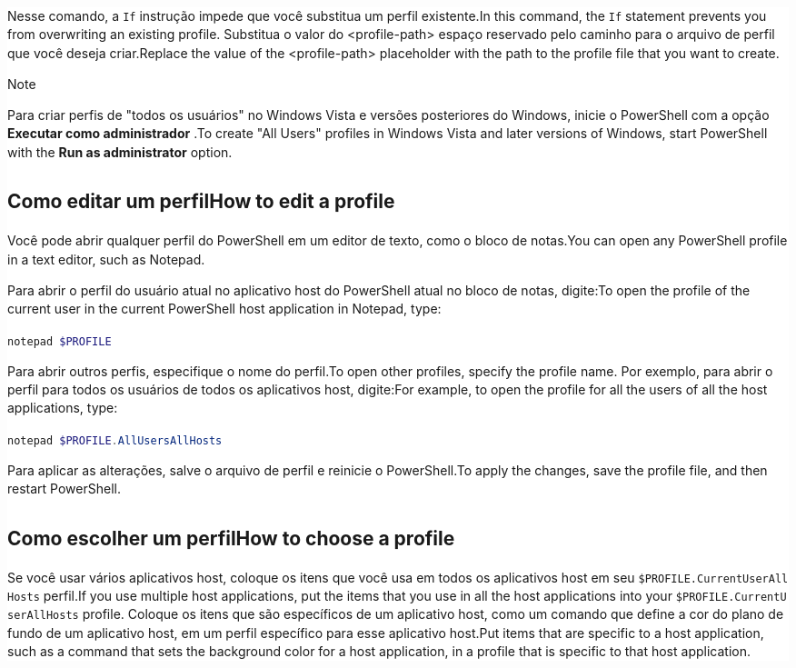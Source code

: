 <span data-ttu-id="9c3c9-169">Nesse comando, a `If` instrução impede que você substitua um perfil existente.</span><span class="sxs-lookup"><span data-stu-id="9c3c9-169">In this command, the `If` statement prevents you from overwriting an existing profile.</span></span> <span data-ttu-id="9c3c9-170">Substitua o valor do \<profile-path\> espaço reservado pelo caminho para o arquivo de perfil que você deseja criar.</span><span class="sxs-lookup"><span data-stu-id="9c3c9-170">Replace the value of the \<profile-path\> placeholder with the path to the profile file that you want to create.</span></span>

> [!NOTE]
> <span data-ttu-id="9c3c9-171">Para criar perfis de "todos os usuários" no Windows Vista e versões posteriores do Windows, inicie o PowerShell com a opção **Executar como administrador** .</span><span class="sxs-lookup"><span data-stu-id="9c3c9-171">To create "All Users" profiles in Windows Vista and later versions of Windows, start PowerShell with the **Run as administrator** option.</span></span>

## <a name="how-to-edit-a-profile"></a><span data-ttu-id="9c3c9-172">Como editar um perfil</span><span class="sxs-lookup"><span data-stu-id="9c3c9-172">How to edit a profile</span></span>

<span data-ttu-id="9c3c9-173">Você pode abrir qualquer perfil do PowerShell em um editor de texto, como o bloco de notas.</span><span class="sxs-lookup"><span data-stu-id="9c3c9-173">You can open any PowerShell profile in a text editor, such as Notepad.</span></span>

<span data-ttu-id="9c3c9-174">Para abrir o perfil do usuário atual no aplicativo host do PowerShell atual no bloco de notas, digite:</span><span class="sxs-lookup"><span data-stu-id="9c3c9-174">To open the profile of the current user in the current PowerShell host application in Notepad, type:</span></span>

```powershell
notepad $PROFILE
```

<span data-ttu-id="9c3c9-175">Para abrir outros perfis, especifique o nome do perfil.</span><span class="sxs-lookup"><span data-stu-id="9c3c9-175">To open other profiles, specify the profile name.</span></span> <span data-ttu-id="9c3c9-176">Por exemplo, para abrir o perfil para todos os usuários de todos os aplicativos host, digite:</span><span class="sxs-lookup"><span data-stu-id="9c3c9-176">For example, to open the profile for all the users of all the host applications, type:</span></span>

```powershell
notepad $PROFILE.AllUsersAllHosts
```

<span data-ttu-id="9c3c9-177">Para aplicar as alterações, salve o arquivo de perfil e reinicie o PowerShell.</span><span class="sxs-lookup"><span data-stu-id="9c3c9-177">To apply the changes, save the profile file, and then restart PowerShell.</span></span>

## <a name="how-to-choose-a-profile"></a><span data-ttu-id="9c3c9-178">Como escolher um perfil</span><span class="sxs-lookup"><span data-stu-id="9c3c9-178">How to choose a profile</span></span>

<span data-ttu-id="9c3c9-179">Se você usar vários aplicativos host, coloque os itens que você usa em todos os aplicativos host em seu `$PROFILE.CurrentUserAllHosts` perfil.</span><span class="sxs-lookup"><span data-stu-id="9c3c9-179">If you use multiple host applications, put the items that you use in all the host applications into your `$PROFILE.CurrentUserAllHosts` profile.</span></span> <span data-ttu-id="9c3c9-180">Coloque os itens que são específicos de um aplicativo host, como um comando que define a cor do plano de fundo de um aplicativo host, em um perfil específico para esse aplicativo host.</span><span class="sxs-lookup"><span data-stu-id="9c3c9-180">Put items that are specific to a host application, such as a command that sets the background color for a host application, in a profile that is specific to that host application.</span></span>
